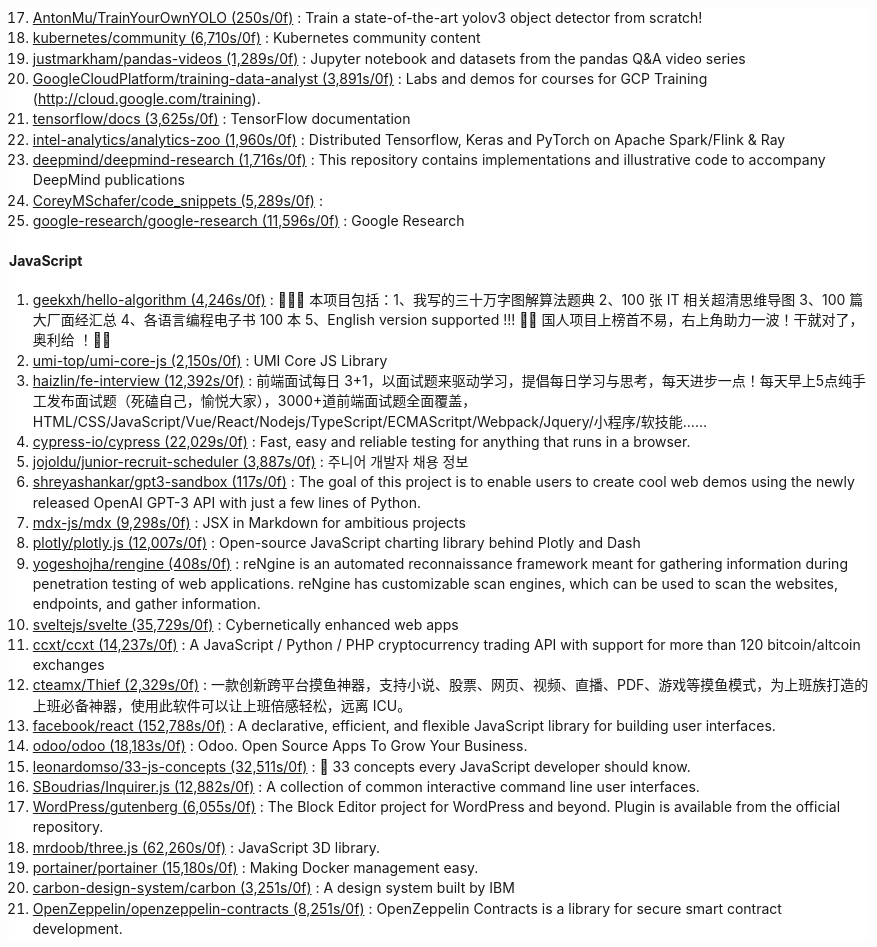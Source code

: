 17. [AntonMu/TrainYourOwnYOLO (250s/0f)](https://github.com/AntonMu/TrainYourOwnYOLO) : Train a state-of-the-art yolov3 object detector from scratch!
18. [kubernetes/community (6,710s/0f)](https://github.com/kubernetes/community) : Kubernetes community content
19. [justmarkham/pandas-videos (1,289s/0f)](https://github.com/justmarkham/pandas-videos) : Jupyter notebook and datasets from the pandas Q&A video series
20. [GoogleCloudPlatform/training-data-analyst (3,891s/0f)](https://github.com/GoogleCloudPlatform/training-data-analyst) : Labs and demos for courses for GCP Training (http://cloud.google.com/training).
21. [tensorflow/docs (3,625s/0f)](https://github.com/tensorflow/docs) : TensorFlow documentation
22. [intel-analytics/analytics-zoo (1,960s/0f)](https://github.com/intel-analytics/analytics-zoo) : Distributed Tensorflow, Keras and PyTorch on Apache Spark/Flink & Ray
23. [deepmind/deepmind-research (1,716s/0f)](https://github.com/deepmind/deepmind-research) : This repository contains implementations and illustrative code to accompany DeepMind publications
24. [CoreyMSchafer/code_snippets (5,289s/0f)](https://github.com/CoreyMSchafer/code_snippets) : 
25. [google-research/google-research (11,596s/0f)](https://github.com/google-research/google-research) : Google Research

#### JavaScript
1. [geekxh/hello-algorithm (4,246s/0f)](https://github.com/geekxh/hello-algorithm) : 🙈🙉🙊 本项目包括：1、我写的三十万字图解算法题典 2、100 张 IT 相关超清思维导图 3、100 篇大厂面经汇总 4、各语言编程电子书 100 本 5、English version supported !!! 🚀🚀 国人项目上榜首不易，右上角助力一波！干就对了，奥利给 ！🚀🚀
2. [umi-top/umi-core-js (2,150s/0f)](https://github.com/umi-top/umi-core-js) : UMI Core JS Library
3. [haizlin/fe-interview (12,392s/0f)](https://github.com/haizlin/fe-interview) : 前端面试每日 3+1，以面试题来驱动学习，提倡每日学习与思考，每天进步一点！每天早上5点纯手工发布面试题（死磕自己，愉悦大家），3000+道前端面试题全面覆盖，HTML/CSS/JavaScript/Vue/React/Nodejs/TypeScript/ECMAScritpt/Webpack/Jquery/小程序/软技能……
4. [cypress-io/cypress (22,029s/0f)](https://github.com/cypress-io/cypress) : Fast, easy and reliable testing for anything that runs in a browser.
5. [jojoldu/junior-recruit-scheduler (3,887s/0f)](https://github.com/jojoldu/junior-recruit-scheduler) : 주니어 개발자 채용 정보
6. [shreyashankar/gpt3-sandbox (117s/0f)](https://github.com/shreyashankar/gpt3-sandbox) : The goal of this project is to enable users to create cool web demos using the newly released OpenAI GPT-3 API with just a few lines of Python.
7. [mdx-js/mdx (9,298s/0f)](https://github.com/mdx-js/mdx) : JSX in Markdown for ambitious projects
8. [plotly/plotly.js (12,007s/0f)](https://github.com/plotly/plotly.js) : Open-source JavaScript charting library behind Plotly and Dash
9. [yogeshojha/rengine (408s/0f)](https://github.com/yogeshojha/rengine) : reNgine is an automated reconnaissance framework meant for gathering information during penetration testing of web applications. reNgine has customizable scan engines, which can be used to scan the websites, endpoints, and gather information.
10. [sveltejs/svelte (35,729s/0f)](https://github.com/sveltejs/svelte) : Cybernetically enhanced web apps
11. [ccxt/ccxt (14,237s/0f)](https://github.com/ccxt/ccxt) : A JavaScript / Python / PHP cryptocurrency trading API with support for more than 120 bitcoin/altcoin exchanges
12. [cteamx/Thief (2,329s/0f)](https://github.com/cteamx/Thief) : 一款创新跨平台摸鱼神器，支持小说、股票、网页、视频、直播、PDF、游戏等摸鱼模式，为上班族打造的上班必备神器，使用此软件可以让上班倍感轻松，远离 ICU。
13. [facebook/react (152,788s/0f)](https://github.com/facebook/react) : A declarative, efficient, and flexible JavaScript library for building user interfaces.
14. [odoo/odoo (18,183s/0f)](https://github.com/odoo/odoo) : Odoo. Open Source Apps To Grow Your Business.
15. [leonardomso/33-js-concepts (32,511s/0f)](https://github.com/leonardomso/33-js-concepts) : 📜 33 concepts every JavaScript developer should know.
16. [SBoudrias/Inquirer.js (12,882s/0f)](https://github.com/SBoudrias/Inquirer.js) : A collection of common interactive command line user interfaces.
17. [WordPress/gutenberg (6,055s/0f)](https://github.com/WordPress/gutenberg) : The Block Editor project for WordPress and beyond. Plugin is available from the official repository.
18. [mrdoob/three.js (62,260s/0f)](https://github.com/mrdoob/three.js) : JavaScript 3D library.
19. [portainer/portainer (15,180s/0f)](https://github.com/portainer/portainer) : Making Docker management easy.
20. [carbon-design-system/carbon (3,251s/0f)](https://github.com/carbon-design-system/carbon) : A design system built by IBM
21. [OpenZeppelin/openzeppelin-contracts (8,251s/0f)](https://github.com/OpenZeppelin/openzeppelin-contracts) : OpenZeppelin Contracts is a library for secure smart contract development.